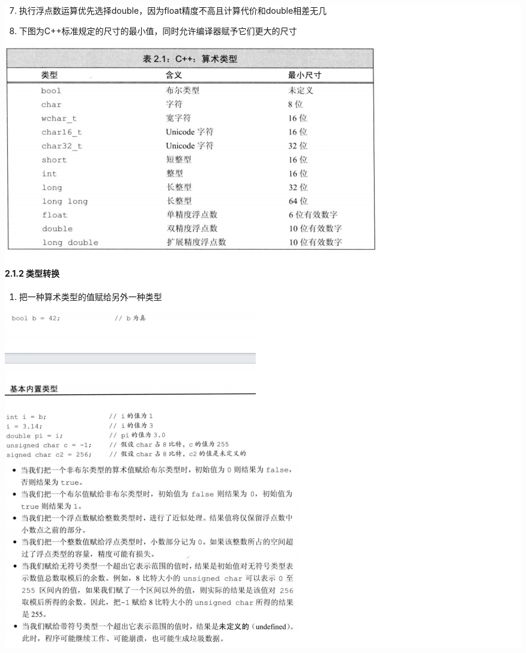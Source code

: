 7. 执行浮点数运算优先选择double，因为float精度不高且计算代价和double相差无几

8. 下图为C++标准规定的尺寸的最小值，同时允许编译器赋予它们更大的尺寸

![](fig/2023-10-14-22-14-54.png)

#### 2.1.2 类型转换

1. 把一种算术类型的值赋给另外一种类型

![](fig/2023-10-14-21-28-21.png)
![](fig/2023-10-14-21-28-40.png)
